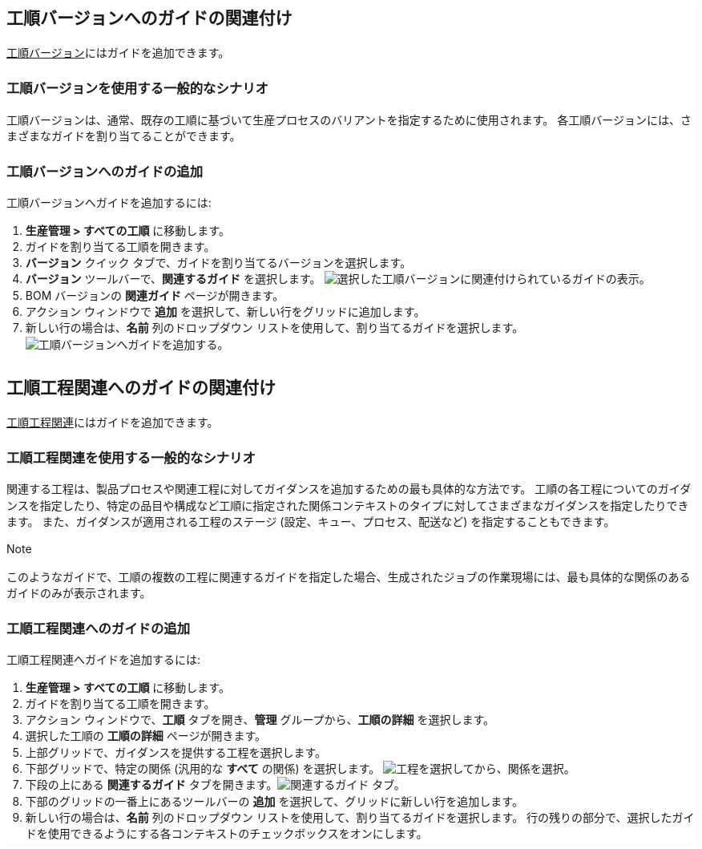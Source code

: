 ## <a name="associate-a-guide-to-a-route-version"></a><a name="route-versions"></a>工順バージョンへのガイドの関連付け

[工順バージョン](routes-operations.md#route-versions)にはガイドを追加できます。

### <a name="typical-scenario-using-route-versions"></a>工順バージョンを使用する一般的なシナリオ

工順バージョンは、通常、既存の工順に基づいて生産プロセスのバリアントを指定するために使用されます。 各工順バージョンには、さまざまなガイドを割り当てることができます。

### <a name="add-a-guide-to-a-route-version"></a>工順バージョンへのガイドの追加

工順バージョンへガイドを追加するには:

1. **生産管理 \> すべての工順** に移動します。
1. ガイドを割り当てる工順を開きます。
1. **バージョン** クイック タブで、ガイドを割り当てるバージョンを選択します。
1. **バージョン** ツールバーで、**関連するガイド** を選択します。
    ![選択した工順バージョンに関連付けられているガイドの表示。](media/instruction-guides-RouteVersion.png "選択した工順バージョンに関連付けられているガイドの表示")
1. BOM バージョンの **関連ガイド** ページが開きます。
1. アクション ウィンドウで **追加** を選択して、新しい行をグリッドに追加します。
1. 新しい行の場合は、**名前** 列のドロップダウン リストを使用して、割り当てるガイドを選択します。
    ![工順バージョンへガイドを追加する。](media/instruction-guides-RouteVersionAddGuide.png "工順バージョンへガイドを追加する")

## <a name="associate-a-guide-to-a-route-operation-relation"></a><a name="route-operation-relations"></a>工順工程関連へのガイドの関連付け

[工順工程関連](routes-operations.md#operation-relations)にはガイドを追加できます。

### <a name="typical-scenario-using-route-operation-relations"></a>工順工程関連を使用する一般的なシナリオ

関連する工程は、製品プロセスや関連工程に対してガイダンスを追加するための最も具体的な方法です。 工順の各工程についてのガイダンスを指定したり、特定の品目や構成など工順に指定された関係コンテキストのタイプに対してさまざまなガイダンスを指定したりできます。 また、ガイダンスが適用される工程のステージ (設定、キュー、プロセス、配送など) を指定することもできます。

> [!NOTE]
> このようなガイドで、工順の複数の工程に関連するガイドを指定した場合、生成されたジョブの作業現場には、最も具体的な関係のあるガイドのみが表示されます。

### <a name="add-a-guide-to-a-route-operation-relation"></a>工順工程関連へのガイドの追加

工順工程関連へガイドを追加するには:

1. **生産管理 \> すべての工順** に移動します。
1. ガイドを割り当てる工順を開きます。
1. アクション ウィンドウで、**工順** タブを開き、**管理** グループから、**工順の詳細** を選択します。
1. 選択した工順の **工順の詳細** ページが開きます。
1. 上部グリッドで、ガイダンスを提供する工程を選択します。
1. 下部グリッドで、特定の関係 (汎用的な **すべて** の関係) を選択します。
    ![工程を選択してから、関係を選択。](media/instruction-guides-RouteOperationRelation.png "工程を選択してから、関係を選択")
1. 下段の上にある **関連するガイド** タブを開きます。![関連するガイド タブ。](media/instruction-guides-RouteOperationRelation-AddGuide.png "関連するガイド タブ")
1. 下部のグリッドの一番上にあるツールバーの **追加** を選択して、グリッドに新しい行を追加します。
1. 新しい行の場合は、**名前** 列のドロップダウン リストを使用して、割り当てるガイドを選択します。 行の残りの部分で、選択したガイドを使用できるようにする各コンテキストのチェックボックスをオンにします。
